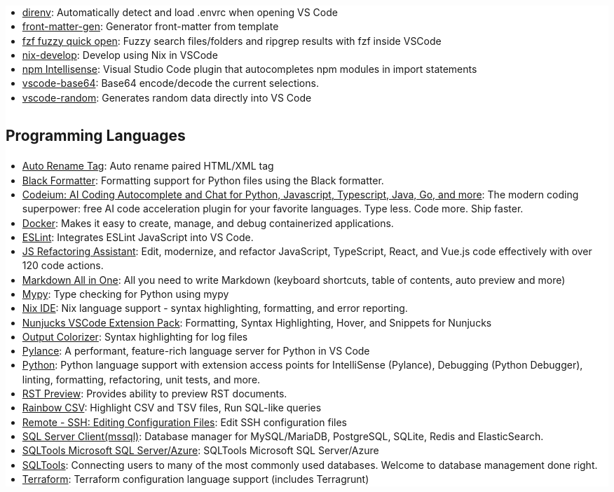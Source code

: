 -   [direnv](https://marketplace.visualstudio.com/items?itemName=Rubymaniac.vscode-direnv): Automatically detect and load .envrc when opening VS Code
-   [front-matter-gen](https://marketplace.visualstudio.com/items?itemName=Nor-s.front-matter-gen): Generator front-matter from template
-   [fzf fuzzy quick open](https://marketplace.visualstudio.com/items?itemName=rlivings39.fzf-quick-open): Fuzzy search files/folders and ripgrep results with fzf inside VSCode
-   [nix-develop](https://marketplace.visualstudio.com/items?itemName=jamesottaway.nix-develop): Develop using Nix in VSCode
-   [npm Intellisense](https://marketplace.visualstudio.com/items?itemName=christian-kohler.npm-intellisense): Visual Studio Code plugin that autocompletes npm modules in import statements
-   [vscode-base64](https://marketplace.visualstudio.com/items?itemName=adamhartford.vscode-base64): Base64 encode/decode the current selections.
-   [vscode-random](https://marketplace.visualstudio.com/items?itemName=jrebocho.vscode-random): Generates random data directly into VS Code


## Programming Languages

-   [Auto Rename Tag](https://marketplace.visualstudio.com/items?itemName=formulahendry.auto-rename-tag): Auto rename paired HTML/XML tag
-   [Black Formatter](https://marketplace.visualstudio.com/items?itemName=ms-python.black-formatter): Formatting support for Python files using the Black formatter.
-   [Codeium: AI Coding Autocomplete and Chat for Python, Javascript, Typescript, Java, Go, and more](https://marketplace.visualstudio.com/items?itemName=Codeium.codeium): The modern coding superpower: free AI code acceleration plugin for your favorite languages. Type less. Code more. Ship faster.
-   [Docker](https://marketplace.visualstudio.com/items?itemName=ms-azuretools.vscode-docker): Makes it easy to create, manage, and debug containerized applications.
-   [ESLint](https://marketplace.visualstudio.com/items?itemName=dbaeumer.vscode-eslint): Integrates ESLint JavaScript into VS Code.
-   [JS Refactoring Assistant](https://marketplace.visualstudio.com/items?itemName=p42ai.refactor): Edit, modernize, and refactor JavaScript, TypeScript, React, and Vue.js code effectively with over 120 code actions.
-   [Markdown All in One](https://marketplace.visualstudio.com/items?itemName=yzhang.markdown-all-in-one): All you need to write Markdown (keyboard shortcuts, table of contents, auto preview and more)
-   [Mypy](https://marketplace.visualstudio.com/items?itemName=matangover.mypy): Type checking for Python using mypy
-   [Nix IDE](https://marketplace.visualstudio.com/items?itemName=jnoortheen.nix-ide): Nix language support - syntax highlighting, formatting, and error reporting.
-   [Nunjucks VSCode Extension Pack](https://marketplace.visualstudio.com/items?itemName=douglaszaltron.nunjucks-vscode-extensionpack): Formatting, Syntax Highlighting, Hover, and Snippets for Nunjucks
-   [Output Colorizer](https://marketplace.visualstudio.com/items?itemName=IBM.output-colorizer): Syntax highlighting for log files
-   [Pylance](https://marketplace.visualstudio.com/items?itemName=ms-python.vscode-pylance): A performant, feature-rich language server for Python in VS Code
-   [Python](https://marketplace.visualstudio.com/items?itemName=ms-python.python): Python language support with extension access points for IntelliSense (Pylance), Debugging (Python Debugger), linting, formatting, refactoring, unit tests, and more.
-   [RST Preview](https://marketplace.visualstudio.com/items?itemName=tht13.rst-vscode): Provides ability to preview RST documents.
-   [Rainbow CSV](https://marketplace.visualstudio.com/items?itemName=mechatroner.rainbow-csv): Highlight CSV and TSV files, Run SQL-like queries
-   [Remote - SSH: Editing Configuration Files](https://marketplace.visualstudio.com/items?itemName=ms-vscode-remote.remote-ssh-edit): Edit SSH configuration files
-   [SQL Server Client(mssql)](https://marketplace.visualstudio.com/items?itemName=cweijan.vscode-myssql-client2): Database manager for MySQL/MariaDB, PostgreSQL, SQLite, Redis and ElasticSearch.
-   [SQLTools Microsoft SQL Server/Azure](https://marketplace.visualstudio.com/items?itemName=mtxr.sqltools-driver-mssql): SQLTools Microsoft SQL Server/Azure
-   [SQLTools](https://marketplace.visualstudio.com/items?itemName=mtxr.sqltools): Connecting users to many of the most commonly used databases. Welcome to database management done right.
-   [Terraform](https://marketplace.visualstudio.com/items?itemName=4ops.terraform): Terraform configuration language support (includes Terragrunt)